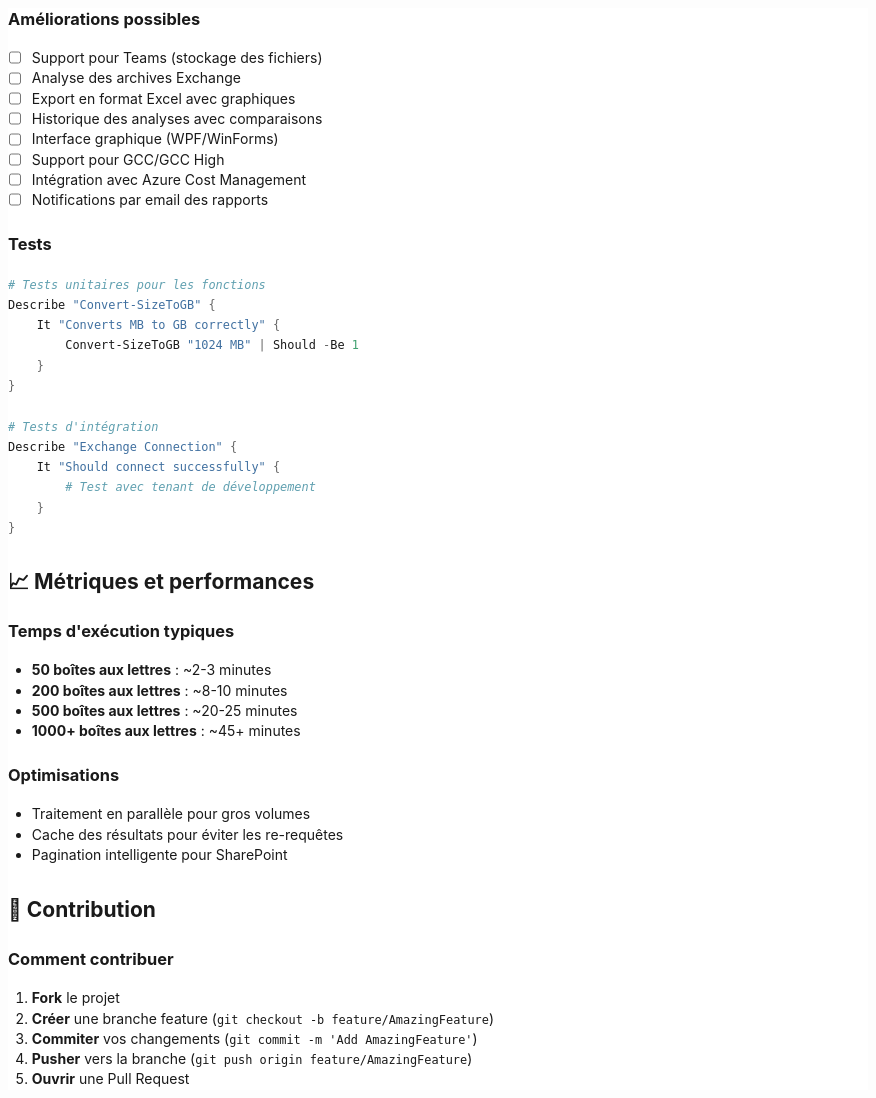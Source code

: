 ### Améliorations possibles
- [ ] Support pour Teams (stockage des fichiers)
- [ ] Analyse des archives Exchange
- [ ] Export en format Excel avec graphiques
- [ ] Historique des analyses avec comparaisons
- [ ] Interface graphique (WPF/WinForms)
- [ ] Support pour GCC/GCC High
- [ ] Intégration avec Azure Cost Management
- [ ] Notifications par email des rapports

### Tests
```powershell
# Tests unitaires pour les fonctions
Describe "Convert-SizeToGB" {
    It "Converts MB to GB correctly" {
        Convert-SizeToGB "1024 MB" | Should -Be 1
    }
}

# Tests d'intégration
Describe "Exchange Connection" {
    It "Should connect successfully" {
        # Test avec tenant de développement
    }
}
```

## 📈 Métriques et performances

### Temps d'exécution typiques
- **50 boîtes aux lettres** : ~2-3 minutes
- **200 boîtes aux lettres** : ~8-10 minutes  
- **500 boîtes aux lettres** : ~20-25 minutes
- **1000+ boîtes aux lettres** : ~45+ minutes

### Optimisations
- Traitement en parallèle pour gros volumes
- Cache des résultats pour éviter les re-requêtes
- Pagination intelligente pour SharePoint

## 🤝 Contribution

### Comment contribuer
1. **Fork** le projet
2. **Créer** une branche feature (`git checkout -b feature/AmazingFeature`)
3. **Commiter** vos changements (`git commit -m 'Add AmazingFeature'`)
4. **Pusher** vers la branche (`git push origin feature/AmazingFeature`)
5. **Ouvrir** une Pull Request
